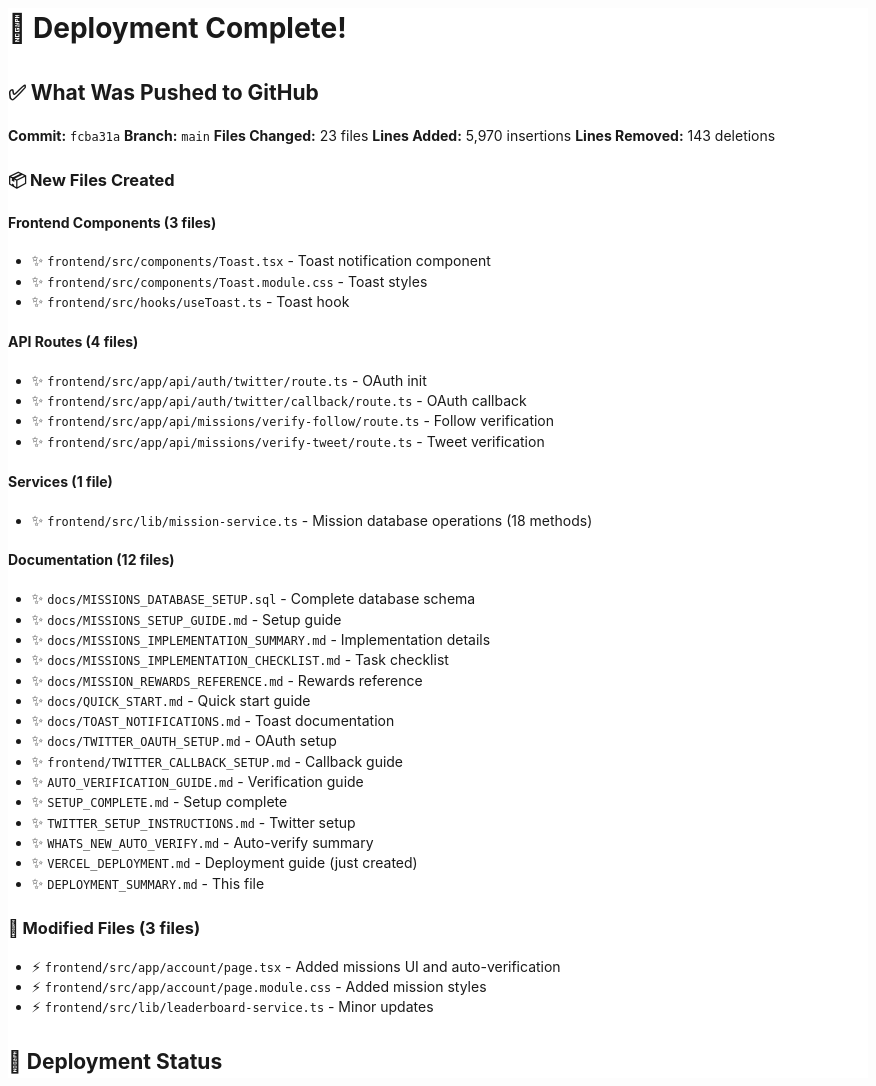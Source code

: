 # 🎉 Deployment Complete!

## ✅ What Was Pushed to GitHub

**Commit:** `fcba31a`
**Branch:** `main`
**Files Changed:** 23 files
**Lines Added:** 5,970 insertions
**Lines Removed:** 143 deletions

### 📦 New Files Created

#### Frontend Components (3 files)
- ✨ `frontend/src/components/Toast.tsx` - Toast notification component
- ✨ `frontend/src/components/Toast.module.css` - Toast styles
- ✨ `frontend/src/hooks/useToast.ts` - Toast hook

#### API Routes (4 files)
- ✨ `frontend/src/app/api/auth/twitter/route.ts` - OAuth init
- ✨ `frontend/src/app/api/auth/twitter/callback/route.ts` - OAuth callback
- ✨ `frontend/src/app/api/missions/verify-follow/route.ts` - Follow verification
- ✨ `frontend/src/app/api/missions/verify-tweet/route.ts` - Tweet verification

#### Services (1 file)
- ✨ `frontend/src/lib/mission-service.ts` - Mission database operations (18 methods)

#### Documentation (12 files)
- ✨ `docs/MISSIONS_DATABASE_SETUP.sql` - Complete database schema
- ✨ `docs/MISSIONS_SETUP_GUIDE.md` - Setup guide
- ✨ `docs/MISSIONS_IMPLEMENTATION_SUMMARY.md` - Implementation details
- ✨ `docs/MISSIONS_IMPLEMENTATION_CHECKLIST.md` - Task checklist
- ✨ `docs/MISSION_REWARDS_REFERENCE.md` - Rewards reference
- ✨ `docs/QUICK_START.md` - Quick start guide
- ✨ `docs/TOAST_NOTIFICATIONS.md` - Toast documentation
- ✨ `docs/TWITTER_OAUTH_SETUP.md` - OAuth setup
- ✨ `frontend/TWITTER_CALLBACK_SETUP.md` - Callback guide
- ✨ `AUTO_VERIFICATION_GUIDE.md` - Verification guide
- ✨ `SETUP_COMPLETE.md` - Setup complete
- ✨ `TWITTER_SETUP_INSTRUCTIONS.md` - Twitter setup
- ✨ `WHATS_NEW_AUTO_VERIFY.md` - Auto-verify summary
- ✨ `VERCEL_DEPLOYMENT.md` - Deployment guide (just created)
- ✨ `DEPLOYMENT_SUMMARY.md` - This file

### 🔄 Modified Files (3 files)
- ⚡ `frontend/src/app/account/page.tsx` - Added missions UI and auto-verification
- ⚡ `frontend/src/app/account/page.module.css` - Added mission styles
- ⚡ `frontend/src/lib/leaderboard-service.ts` - Minor updates

## 🚀 Deployment Status
